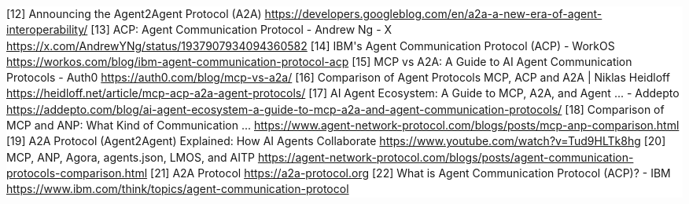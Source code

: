 [12] Announcing the Agent2Agent Protocol (A2A) https://developers.googleblog.com/en/a2a-a-new-era-of-agent-interoperability/
[13] ACP: Agent Communication Protocol - Andrew Ng - X https://x.com/AndrewYNg/status/1937907934094360582
[14] IBM's Agent Communication Protocol (ACP) - WorkOS https://workos.com/blog/ibm-agent-communication-protocol-acp
[15] MCP vs A2A: A Guide to AI Agent Communication Protocols - Auth0 https://auth0.com/blog/mcp-vs-a2a/
[16] Comparison of Agent Protocols MCP, ACP and A2A | Niklas Heidloff https://heidloff.net/article/mcp-acp-a2a-agent-protocols/
[17] AI Agent Ecosystem: A Guide to MCP, A2A, and Agent ... - Addepto https://addepto.com/blog/ai-agent-ecosystem-a-guide-to-mcp-a2a-and-agent-communication-protocols/
[18] Comparison of MCP and ANP: What Kind of Communication ... https://www.agent-network-protocol.com/blogs/posts/mcp-anp-comparison.html
[19] A2A Protocol (Agent2Agent) Explained: How AI Agents Collaborate https://www.youtube.com/watch?v=Tud9HLTk8hg
[20] MCP, ANP, Agora, agents.json, LMOS, and AITP https://agent-network-protocol.com/blogs/posts/agent-communication-protocols-comparison.html
[21] A2A Protocol https://a2a-protocol.org
[22] What is Agent Communication Protocol (ACP)? - IBM https://www.ibm.com/think/topics/agent-communication-protocol

